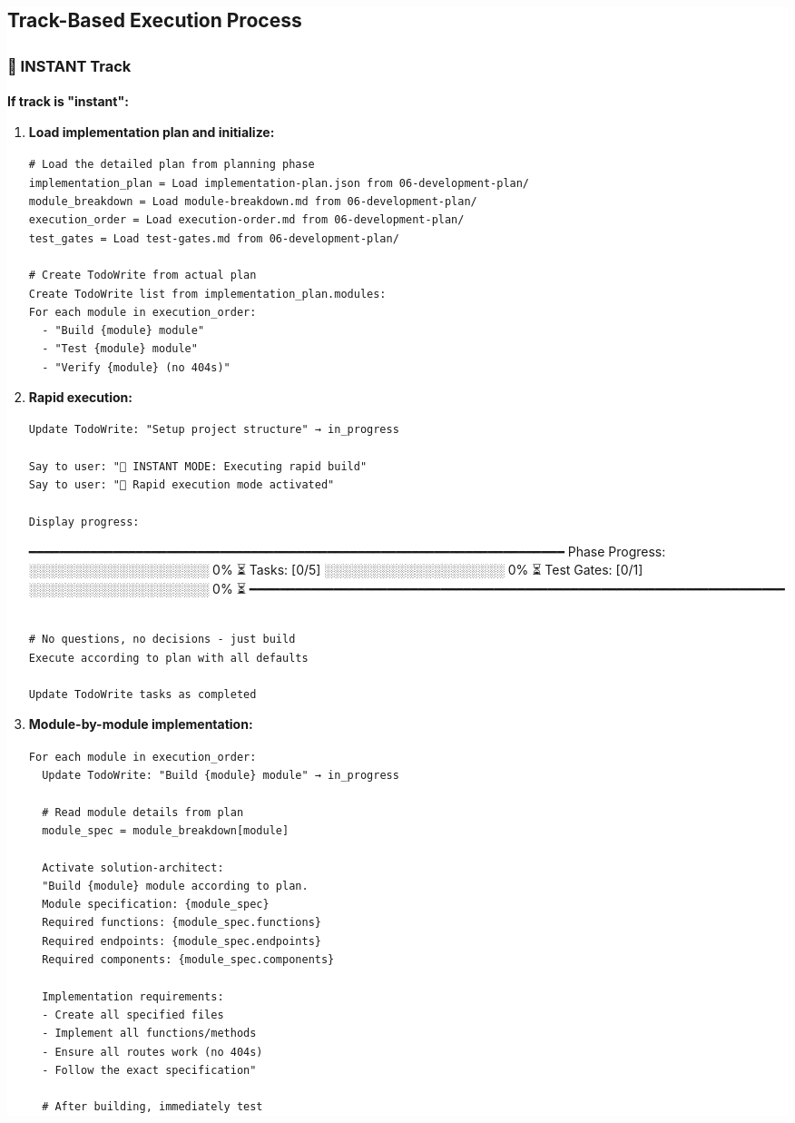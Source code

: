 ## Track-Based Execution Process

### 🚀 INSTANT Track
**If track is "instant":**

1. **Load implementation plan and initialize:**
   ```
   # Load the detailed plan from planning phase
   implementation_plan = Load implementation-plan.json from 06-development-plan/
   module_breakdown = Load module-breakdown.md from 06-development-plan/
   execution_order = Load execution-order.md from 06-development-plan/
   test_gates = Load test-gates.md from 06-development-plan/

   # Create TodoWrite from actual plan
   Create TodoWrite list from implementation_plan.modules:
   For each module in execution_order:
     - "Build {module} module"
     - "Test {module} module"
     - "Verify {module} (no 404s)"
   ```

2. **Rapid execution:**
   ```
   Update TodoWrite: "Setup project structure" → in_progress

   Say to user: "🚀 INSTANT MODE: Executing rapid build"
   Say to user: "🚀 Rapid execution mode activated"

   Display progress:
   ```
   ━━━━━━━━━━━━━━━━━━━━━━━━━━━━━━━━━━━━━━━━━━━━━━━━━━━━━━━━━━━━━━━━━━━━━━
   Phase Progress:    ░░░░░░░░░░░░░░░░░░░░ 0% ⏳
   Tasks:            [0/5] ░░░░░░░░░░░░░░░░░░░░ 0% ⏳
   Test Gates:       [0/1] ░░░░░░░░░░░░░░░░░░░░ 0% ⏳
   ━━━━━━━━━━━━━━━━━━━━━━━━━━━━━━━━━━━━━━━━━━━━━━━━━━━━━━━━━━━━━━━━━━━━━━
   ```

   # No questions, no decisions - just build
   Execute according to plan with all defaults

   Update TodoWrite tasks as completed
   ```

3. **Module-by-module implementation:**
   ```
   For each module in execution_order:
     Update TodoWrite: "Build {module} module" → in_progress

     # Read module details from plan
     module_spec = module_breakdown[module]

     Activate solution-architect:
     "Build {module} module according to plan.
     Module specification: {module_spec}
     Required functions: {module_spec.functions}
     Required endpoints: {module_spec.endpoints}
     Required components: {module_spec.components}

     Implementation requirements:
     - Create all specified files
     - Implement all functions/methods
     - Ensure all routes work (no 404s)
     - Follow the exact specification"

     # After building, immediately test
   ```